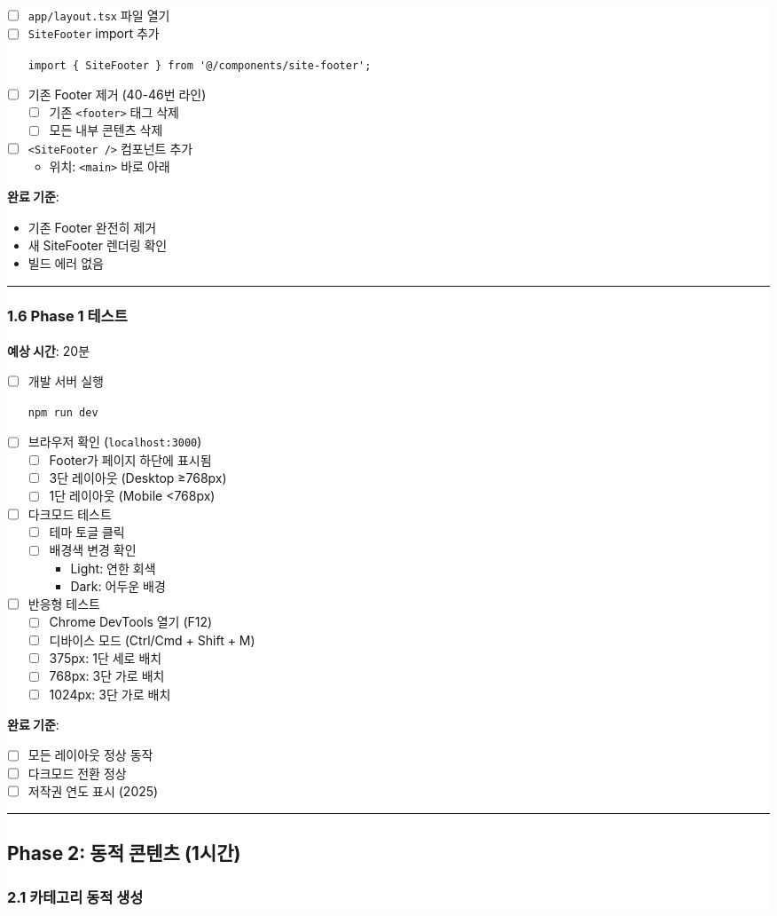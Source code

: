 - [ ] `app/layout.tsx` 파일 열기
- [ ] `SiteFooter` import 추가
  ```tsx
  import { SiteFooter } from '@/components/site-footer';
  ```
- [ ] 기존 Footer 제거 (40-46번 라인)
  - [ ] 기존 `<footer>` 태그 삭제
  - [ ] 모든 내부 콘텐츠 삭제
- [ ] `<SiteFooter />` 컴포넌트 추가
  - 위치: `<main>` 바로 아래

**완료 기준**:
- 기존 Footer 완전히 제거
- 새 SiteFooter 렌더링 확인
- 빌드 에러 없음

---

### 1.6 Phase 1 테스트

**예상 시간**: 20분

- [ ] 개발 서버 실행
  ```bash
  npm run dev
  ```
- [ ] 브라우저 확인 (`localhost:3000`)
  - [ ] Footer가 페이지 하단에 표시됨
  - [ ] 3단 레이아웃 (Desktop ≥768px)
  - [ ] 1단 레이아웃 (Mobile <768px)
  
- [ ] 다크모드 테스트
  - [ ] 테마 토글 클릭
  - [ ] 배경색 변경 확인
    - Light: 연한 회색
    - Dark: 어두운 배경
  
- [ ] 반응형 테스트
  - [ ] Chrome DevTools 열기 (F12)
  - [ ] 디바이스 모드 (Ctrl/Cmd + Shift + M)
  - [ ] 375px: 1단 세로 배치
  - [ ] 768px: 3단 가로 배치
  - [ ] 1024px: 3단 가로 배치

**완료 기준**:
- [ ] 모든 레이아웃 정상 동작
- [ ] 다크모드 전환 정상
- [ ] 저작권 연도 표시 (2025)

---

## Phase 2: 동적 콘텐츠 (1시간)

### 2.1 카테고리 동적 생성
